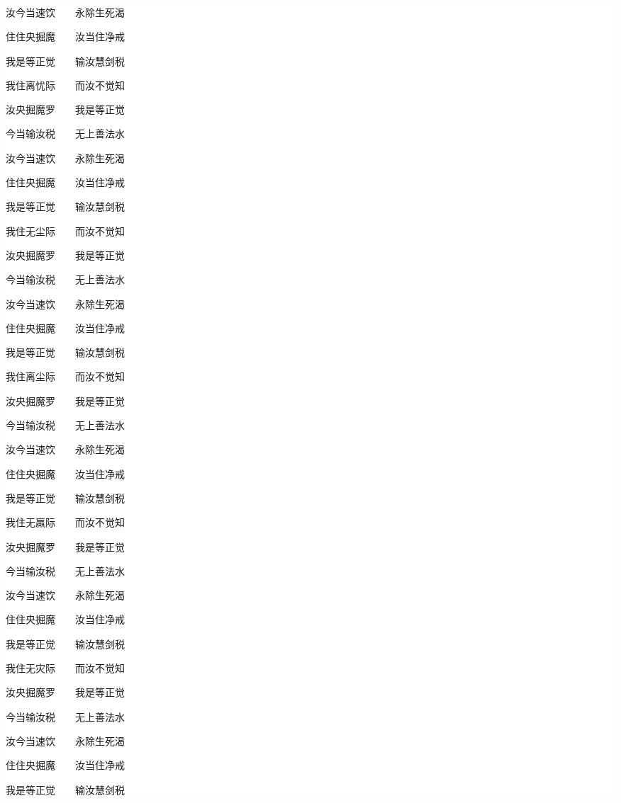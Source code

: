 汝今当速饮　　永除生死渴  

住住央掘魔　　汝当住净戒  

我是等正觉　　输汝慧剑税  

我住离忧际　　而汝不觉知  

汝央掘魔罗　　我是等正觉  

今当输汝税　　无上善法水  

汝今当速饮　　永除生死渴  

住住央掘魔　　汝当住净戒  

我是等正觉　　输汝慧剑税  

我住无尘际　　而汝不觉知  

汝央掘魔罗　　我是等正觉  

今当输汝税　　无上善法水  

汝今当速饮　　永除生死渴  

住住央掘魔　　汝当住净戒  

我是等正觉　　输汝慧剑税  

我住离尘际　　而汝不觉知  

汝央掘魔罗　　我是等正觉  

今当输汝税　　无上善法水  

汝今当速饮　　永除生死渴  

住住央掘魔　　汝当住净戒  

我是等正觉　　输汝慧剑税  

我住无羸际　　而汝不觉知  

汝央掘魔罗　　我是等正觉  

今当输汝税　　无上善法水  

汝今当速饮　　永除生死渴  

住住央掘魔　　汝当住净戒  

我是等正觉　　输汝慧剑税  

我住无灾际　　而汝不觉知  

汝央掘魔罗　　我是等正觉  

今当输汝税　　无上善法水  

汝今当速饮　　永除生死渴  

住住央掘魔　　汝当住净戒  

我是等正觉　　输汝慧剑税  
